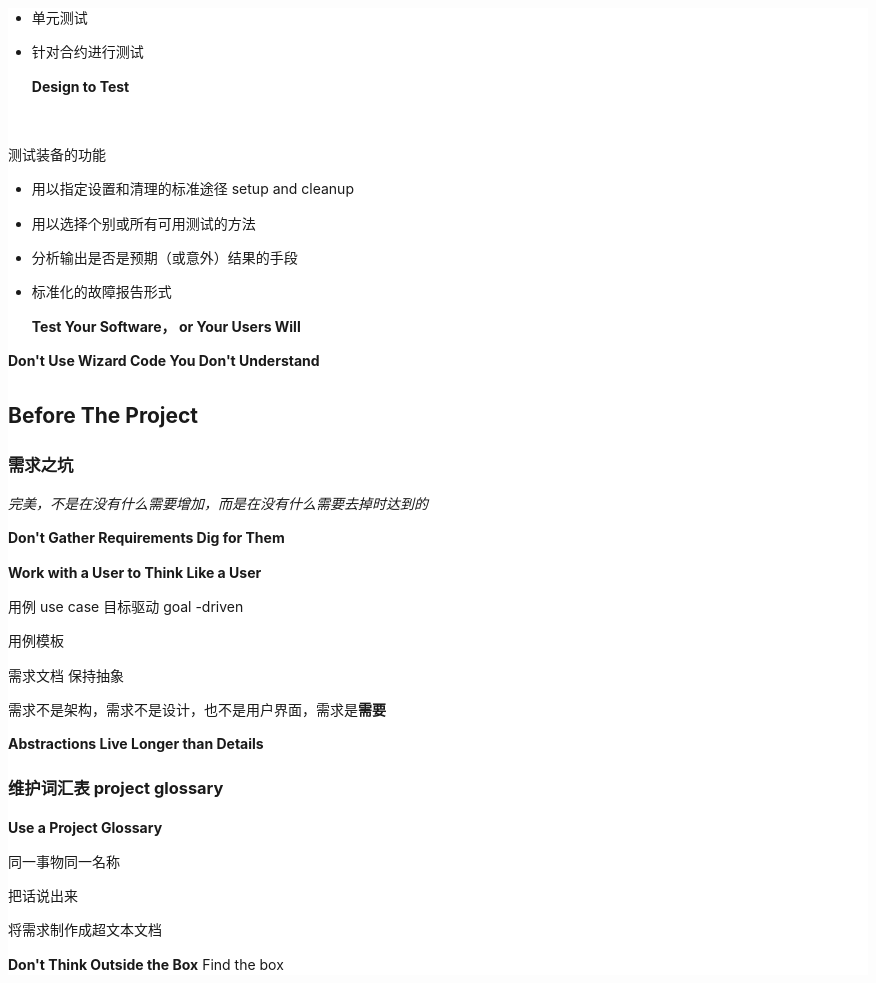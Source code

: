 * 单元测试

* 针对合约进行测试

  **Design to Test**

  ​

测试装备的功能

* 用以指定设置和清理的标准途径 setup and cleanup

* 用以选择个别或所有可用测试的方法

* 分析输出是否是预期（或意外）结果的手段

* 标准化的故障报告形式

  **Test Your Software， or Your Users Will**

**Don't Use Wizard Code You Don't Understand**

## Before The Project

### 需求之坑

*完美，不是在没有什么需要增加，而是在没有什么需要去掉时达到的*

**Don't Gather Requirements Dig for Them**

**Work with a User to Think Like a User**



用例 use case 目标驱动 goal -driven



用例模板

```markdown


```

需求文档 保持抽象

需求不是架构，需求不是设计，也不是用户界面，需求是**需要**

**Abstractions Live Longer than Details**



### 维护词汇表 **project glossary**

**Use a Project Glossary**

同一事物同一名称

把话说出来

将需求制作成超文本文档

**Don't Think Outside the Box** Find the box
